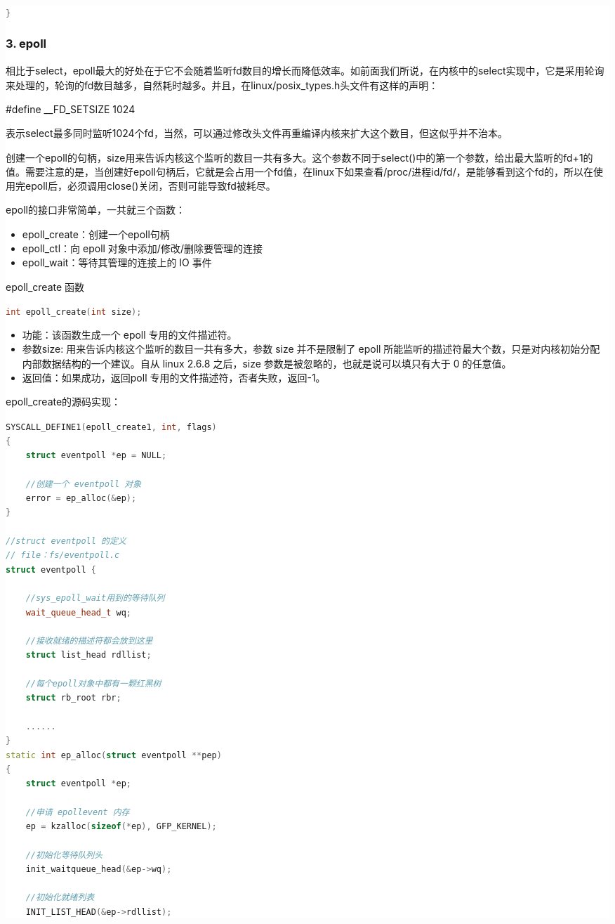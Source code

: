 ```cpp
}
```

### 3. epoll

相比于select，epoll最大的好处在于它不会随着监听fd数目的增长而降低效率。如前面我们所说，在内核中的select实现中，它是采用轮询来处理的，轮询的fd数目越多，自然耗时越多。并且，在linux/posix_types.h头文件有这样的声明：

#define __FD_SETSIZE 1024

表示select最多同时监听1024个fd，当然，可以通过修改头文件再重编译内核来扩大这个数目，但这似乎并不治本。

创建一个epoll的句柄，size用来告诉内核这个监听的数目一共有多大。这个参数不同于select()中的第一个参数，给出最大监听的fd+1的值。需要注意的是，当创建好epoll句柄后，它就是会占用一个fd值，在linux下如果查看/proc/进程id/fd/，是能够看到这个fd的，所以在使用完epoll后，必须调用close()关闭，否则可能导致fd被耗尽。

epoll的接口非常简单，一共就三个函数：

+ epoll_create：创建一个epoll句柄
+ epoll_ctl：向 epoll 对象中添加/修改/删除要管理的连接
+ epoll_wait：等待其管理的连接上的 IO 事件

epoll_create 函数
```cpp
int epoll_create(int size);
```
+ 功能：该函数生成一个 epoll 专用的文件描述符。
+ 参数size: 用来告诉内核这个监听的数目一共有多大，参数 size 并不是限制了 epoll 所能监听的描述符最大个数，只是对内核初始分配内部数据结构的一个建议。自从 linux 2.6.8 之后，size 参数是被忽略的，也就是说可以填只有大于 0 的任意值。
+ 返回值：如果成功，返回poll 专用的文件描述符，否者失败，返回-1。

epoll_create的源码实现：
```cpp
SYSCALL_DEFINE1(epoll_create1, int, flags)
{
    struct eventpoll *ep = NULL;

    //创建一个 eventpoll 对象
    error = ep_alloc(&ep);
}

//struct eventpoll 的定义
// file：fs/eventpoll.c
struct eventpoll {

    //sys_epoll_wait用到的等待队列
    wait_queue_head_t wq;

    //接收就绪的描述符都会放到这里
    struct list_head rdllist;

    //每个epoll对象中都有一颗红黑树
    struct rb_root rbr;

    ......
}
static int ep_alloc(struct eventpoll **pep)
{
    struct eventpoll *ep;

    //申请 epollevent 内存
    ep = kzalloc(sizeof(*ep), GFP_KERNEL);

    //初始化等待队列头
    init_waitqueue_head(&ep->wq);

    //初始化就绪列表
    INIT_LIST_HEAD(&ep->rdllist);
```
